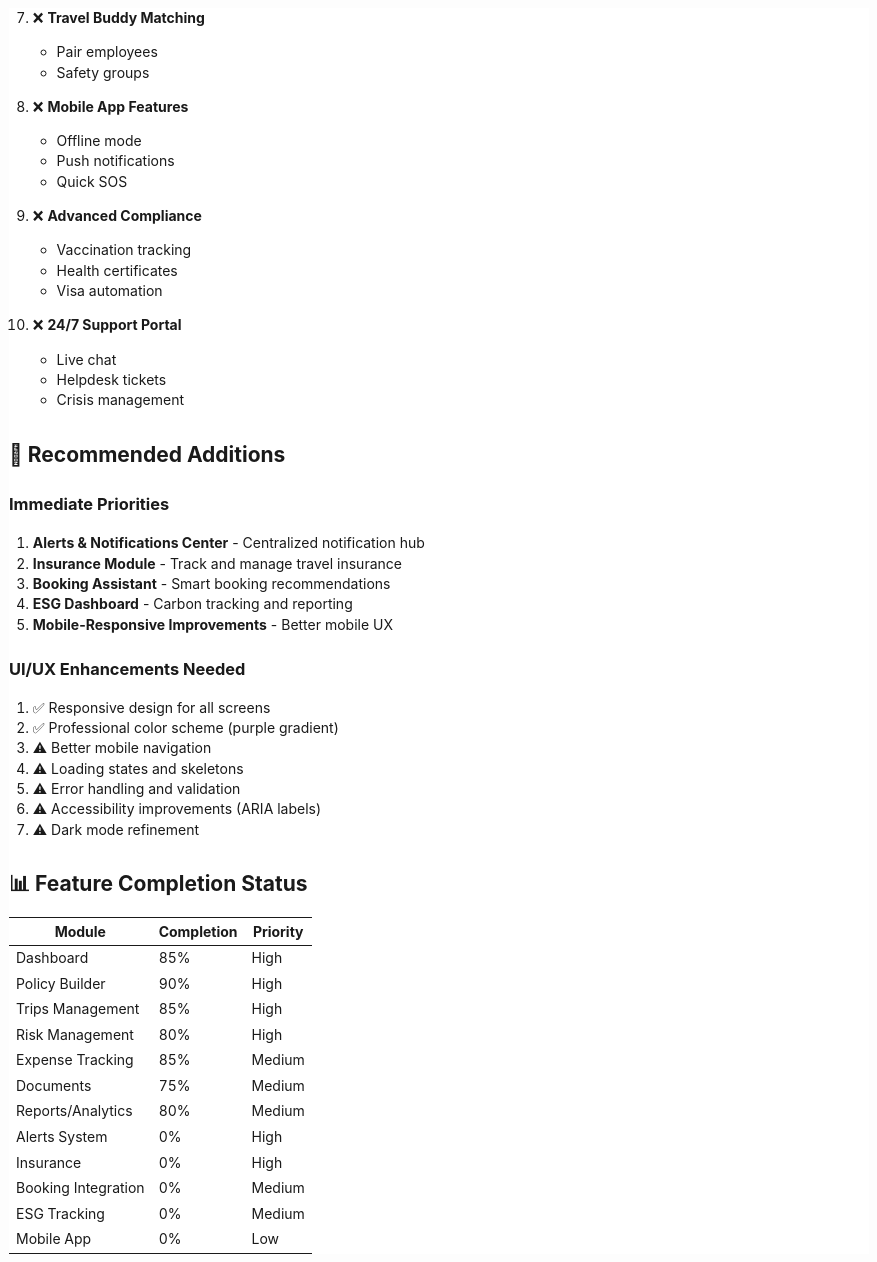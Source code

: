 7. ❌ **Travel Buddy Matching**
   - Pair employees
   - Safety groups

8. ❌ **Mobile App Features**
   - Offline mode
   - Push notifications
   - Quick SOS

9. ❌ **Advanced Compliance**
   - Vaccination tracking
   - Health certificates
   - Visa automation

10. ❌ **24/7 Support Portal**
    - Live chat
    - Helpdesk tickets
    - Crisis management

## 🎯 Recommended Additions

### **Immediate Priorities**
1. **Alerts & Notifications Center** - Centralized notification hub
2. **Insurance Module** - Track and manage travel insurance
3. **Booking Assistant** - Smart booking recommendations
4. **ESG Dashboard** - Carbon tracking and reporting
5. **Mobile-Responsive Improvements** - Better mobile UX

### **UI/UX Enhancements Needed**
1. ✅ Responsive design for all screens
2. ✅ Professional color scheme (purple gradient)
3. ⚠️ Better mobile navigation
4. ⚠️ Loading states and skeletons
5. ⚠️ Error handling and validation
6. ⚠️ Accessibility improvements (ARIA labels)
7. ⚠️ Dark mode refinement

## 📊 Feature Completion Status

| Module | Completion | Priority |
|--------|-----------|----------|
| Dashboard | 85% | High |
| Policy Builder | 90% | High |
| Trips Management | 85% | High |
| Risk Management | 80% | High |
| Expense Tracking | 85% | Medium |
| Documents | 75% | Medium |
| Reports/Analytics | 80% | Medium |
| Alerts System | 0% | High |
| Insurance | 0% | High |
| Booking Integration | 0% | Medium |
| ESG Tracking | 0% | Medium |
| Mobile App | 0% | Low |

